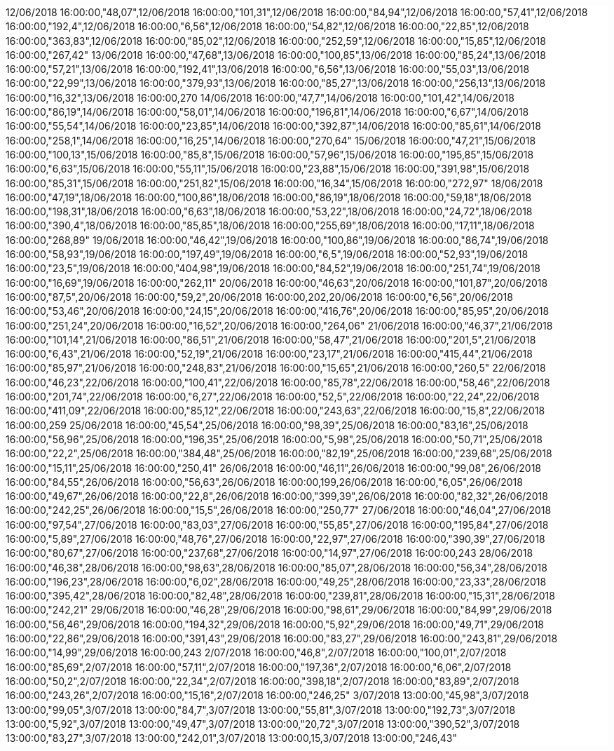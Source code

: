 12/06/2018 16:00:00,"48,07",12/06/2018 16:00:00,"101,31",12/06/2018 16:00:00,"84,94",12/06/2018 16:00:00,"57,41",12/06/2018 16:00:00,"192,4",12/06/2018 16:00:00,"6,56",12/06/2018 16:00:00,"54,82",12/06/2018 16:00:00,"22,85",12/06/2018 16:00:00,"363,83",12/06/2018 16:00:00,"85,02",12/06/2018 16:00:00,"252,59",12/06/2018 16:00:00,"15,85",12/06/2018 16:00:00,"267,42"
13/06/2018 16:00:00,"47,68",13/06/2018 16:00:00,"100,85",13/06/2018 16:00:00,"85,24",13/06/2018 16:00:00,"57,21",13/06/2018 16:00:00,"192,41",13/06/2018 16:00:00,"6,56",13/06/2018 16:00:00,"55,03",13/06/2018 16:00:00,"22,99",13/06/2018 16:00:00,"379,93",13/06/2018 16:00:00,"85,27",13/06/2018 16:00:00,"256,13",13/06/2018 16:00:00,"16,32",13/06/2018 16:00:00,270
14/06/2018 16:00:00,"47,7",14/06/2018 16:00:00,"101,42",14/06/2018 16:00:00,"86,19",14/06/2018 16:00:00,"58,01",14/06/2018 16:00:00,"196,81",14/06/2018 16:00:00,"6,67",14/06/2018 16:00:00,"55,54",14/06/2018 16:00:00,"23,85",14/06/2018 16:00:00,"392,87",14/06/2018 16:00:00,"85,61",14/06/2018 16:00:00,"258,1",14/06/2018 16:00:00,"16,25",14/06/2018 16:00:00,"270,64"
15/06/2018 16:00:00,"47,21",15/06/2018 16:00:00,"100,13",15/06/2018 16:00:00,"85,8",15/06/2018 16:00:00,"57,96",15/06/2018 16:00:00,"195,85",15/06/2018 16:00:00,"6,63",15/06/2018 16:00:00,"55,11",15/06/2018 16:00:00,"23,88",15/06/2018 16:00:00,"391,98",15/06/2018 16:00:00,"85,31",15/06/2018 16:00:00,"251,82",15/06/2018 16:00:00,"16,34",15/06/2018 16:00:00,"272,97"
18/06/2018 16:00:00,"47,19",18/06/2018 16:00:00,"100,86",18/06/2018 16:00:00,"86,19",18/06/2018 16:00:00,"59,18",18/06/2018 16:00:00,"198,31",18/06/2018 16:00:00,"6,63",18/06/2018 16:00:00,"53,22",18/06/2018 16:00:00,"24,72",18/06/2018 16:00:00,"390,4",18/06/2018 16:00:00,"85,85",18/06/2018 16:00:00,"255,69",18/06/2018 16:00:00,"17,11",18/06/2018 16:00:00,"268,89"
19/06/2018 16:00:00,"46,42",19/06/2018 16:00:00,"100,86",19/06/2018 16:00:00,"86,74",19/06/2018 16:00:00,"58,93",19/06/2018 16:00:00,"197,49",19/06/2018 16:00:00,"6,5",19/06/2018 16:00:00,"52,93",19/06/2018 16:00:00,"23,5",19/06/2018 16:00:00,"404,98",19/06/2018 16:00:00,"84,52",19/06/2018 16:00:00,"251,74",19/06/2018 16:00:00,"16,69",19/06/2018 16:00:00,"262,11"
20/06/2018 16:00:00,"46,63",20/06/2018 16:00:00,"101,87",20/06/2018 16:00:00,"87,5",20/06/2018 16:00:00,"59,2",20/06/2018 16:00:00,202,20/06/2018 16:00:00,"6,56",20/06/2018 16:00:00,"53,46",20/06/2018 16:00:00,"24,15",20/06/2018 16:00:00,"416,76",20/06/2018 16:00:00,"85,95",20/06/2018 16:00:00,"251,24",20/06/2018 16:00:00,"16,52",20/06/2018 16:00:00,"264,06"
21/06/2018 16:00:00,"46,37",21/06/2018 16:00:00,"101,14",21/06/2018 16:00:00,"86,51",21/06/2018 16:00:00,"58,47",21/06/2018 16:00:00,"201,5",21/06/2018 16:00:00,"6,43",21/06/2018 16:00:00,"52,19",21/06/2018 16:00:00,"23,17",21/06/2018 16:00:00,"415,44",21/06/2018 16:00:00,"85,97",21/06/2018 16:00:00,"248,83",21/06/2018 16:00:00,"15,65",21/06/2018 16:00:00,"260,5"
22/06/2018 16:00:00,"46,23",22/06/2018 16:00:00,"100,41",22/06/2018 16:00:00,"85,78",22/06/2018 16:00:00,"58,46",22/06/2018 16:00:00,"201,74",22/06/2018 16:00:00,"6,27",22/06/2018 16:00:00,"52,5",22/06/2018 16:00:00,"22,24",22/06/2018 16:00:00,"411,09",22/06/2018 16:00:00,"85,12",22/06/2018 16:00:00,"243,63",22/06/2018 16:00:00,"15,8",22/06/2018 16:00:00,259
25/06/2018 16:00:00,"45,54",25/06/2018 16:00:00,"98,39",25/06/2018 16:00:00,"83,16",25/06/2018 16:00:00,"56,96",25/06/2018 16:00:00,"196,35",25/06/2018 16:00:00,"5,98",25/06/2018 16:00:00,"50,71",25/06/2018 16:00:00,"22,2",25/06/2018 16:00:00,"384,48",25/06/2018 16:00:00,"82,19",25/06/2018 16:00:00,"239,68",25/06/2018 16:00:00,"15,11",25/06/2018 16:00:00,"250,41"
26/06/2018 16:00:00,"46,11",26/06/2018 16:00:00,"99,08",26/06/2018 16:00:00,"84,55",26/06/2018 16:00:00,"56,63",26/06/2018 16:00:00,199,26/06/2018 16:00:00,"6,05",26/06/2018 16:00:00,"49,67",26/06/2018 16:00:00,"22,8",26/06/2018 16:00:00,"399,39",26/06/2018 16:00:00,"82,32",26/06/2018 16:00:00,"242,25",26/06/2018 16:00:00,"15,5",26/06/2018 16:00:00,"250,77"
27/06/2018 16:00:00,"46,04",27/06/2018 16:00:00,"97,54",27/06/2018 16:00:00,"83,03",27/06/2018 16:00:00,"55,85",27/06/2018 16:00:00,"195,84",27/06/2018 16:00:00,"5,89",27/06/2018 16:00:00,"48,76",27/06/2018 16:00:00,"22,97",27/06/2018 16:00:00,"390,39",27/06/2018 16:00:00,"80,67",27/06/2018 16:00:00,"237,68",27/06/2018 16:00:00,"14,97",27/06/2018 16:00:00,243
28/06/2018 16:00:00,"46,38",28/06/2018 16:00:00,"98,63",28/06/2018 16:00:00,"85,07",28/06/2018 16:00:00,"56,34",28/06/2018 16:00:00,"196,23",28/06/2018 16:00:00,"6,02",28/06/2018 16:00:00,"49,25",28/06/2018 16:00:00,"23,33",28/06/2018 16:00:00,"395,42",28/06/2018 16:00:00,"82,48",28/06/2018 16:00:00,"239,81",28/06/2018 16:00:00,"15,31",28/06/2018 16:00:00,"242,21"
29/06/2018 16:00:00,"46,28",29/06/2018 16:00:00,"98,61",29/06/2018 16:00:00,"84,99",29/06/2018 16:00:00,"56,46",29/06/2018 16:00:00,"194,32",29/06/2018 16:00:00,"5,92",29/06/2018 16:00:00,"49,71",29/06/2018 16:00:00,"22,86",29/06/2018 16:00:00,"391,43",29/06/2018 16:00:00,"83,27",29/06/2018 16:00:00,"243,81",29/06/2018 16:00:00,"14,99",29/06/2018 16:00:00,243
2/07/2018 16:00:00,"46,8",2/07/2018 16:00:00,"100,01",2/07/2018 16:00:00,"85,69",2/07/2018 16:00:00,"57,11",2/07/2018 16:00:00,"197,36",2/07/2018 16:00:00,"6,06",2/07/2018 16:00:00,"50,2",2/07/2018 16:00:00,"22,34",2/07/2018 16:00:00,"398,18",2/07/2018 16:00:00,"83,89",2/07/2018 16:00:00,"243,26",2/07/2018 16:00:00,"15,16",2/07/2018 16:00:00,"246,25"
3/07/2018 13:00:00,"45,98",3/07/2018 13:00:00,"99,05",3/07/2018 13:00:00,"84,7",3/07/2018 13:00:00,"55,81",3/07/2018 13:00:00,"192,73",3/07/2018 13:00:00,"5,92",3/07/2018 13:00:00,"49,47",3/07/2018 13:00:00,"20,72",3/07/2018 13:00:00,"390,52",3/07/2018 13:00:00,"83,27",3/07/2018 13:00:00,"242,01",3/07/2018 13:00:00,15,3/07/2018 13:00:00,"246,43"
